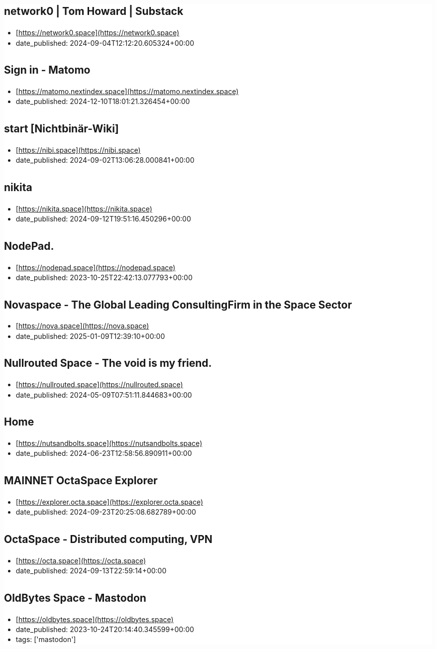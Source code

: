  ## network0 | Tom Howard | Substack
 - [https://network0.space](https://network0.space)
 - date_published: 2024-09-04T12:12:20.605324+00:00

 ## Sign in - Matomo
 - [https://matomo.nextindex.space](https://matomo.nextindex.space)
 - date_published: 2024-12-10T18:01:21.326454+00:00

 ## start [Nichtbinär-Wiki]
 - [https://nibi.space](https://nibi.space)
 - date_published: 2024-09-02T13:06:28.000841+00:00

 ## nikita
 - [https://nikita.space](https://nikita.space)
 - date_published: 2024-09-12T19:51:16.450296+00:00

 ## NodePad.
 - [https://nodepad.space](https://nodepad.space)
 - date_published: 2023-10-25T22:42:13.077793+00:00

 ## Novaspace - The Global Leading ConsultingFirm in the Space Sector
 - [https://nova.space](https://nova.space)
 - date_published: 2025-01-09T12:39:10+00:00

 ## Nullrouted Space - The void is my friend.
 - [https://nullrouted.space](https://nullrouted.space)
 - date_published: 2024-05-09T07:51:11.844683+00:00

 ## Home
 - [https://nutsandbolts.space](https://nutsandbolts.space)
 - date_published: 2024-06-23T12:58:56.890911+00:00

 ## MAINNET OctaSpace Explorer
 - [https://explorer.octa.space](https://explorer.octa.space)
 - date_published: 2024-09-23T20:25:08.682789+00:00

 ## OctaSpace - Distributed computing, VPN
 - [https://octa.space](https://octa.space)
 - date_published: 2024-09-13T22:59:14+00:00

 ## OldBytes Space - Mastodon
 - [https://oldbytes.space](https://oldbytes.space)
 - date_published: 2023-10-24T20:14:40.345599+00:00
 - tags: ['mastodon']

